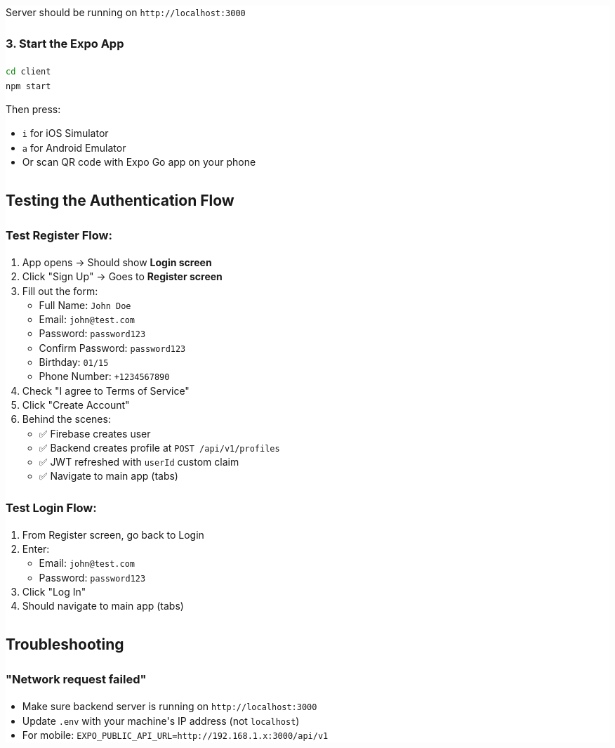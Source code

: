Server should be running on `http://localhost:3000`

### 3. Start the Expo App

```bash
cd client
npm start
```

Then press:
- `i` for iOS Simulator
- `a` for Android Emulator
- Or scan QR code with Expo Go app on your phone

## Testing the Authentication Flow

### Test Register Flow:

1. App opens → Should show **Login screen**
2. Click "Sign Up" → Goes to **Register screen**
3. Fill out the form:
   - Full Name: `John Doe`
   - Email: `john@test.com`
   - Password: `password123`
   - Confirm Password: `password123`
   - Birthday: `01/15`
   - Phone Number: `+1234567890`
4. Check "I agree to Terms of Service"
5. Click "Create Account"
6. Behind the scenes:
   - ✅ Firebase creates user
   - ✅ Backend creates profile at `POST /api/v1/profiles`
   - ✅ JWT refreshed with `userId` custom claim
   - ✅ Navigate to main app (tabs)

### Test Login Flow:

1. From Register screen, go back to Login
2. Enter:
   - Email: `john@test.com`
   - Password: `password123`
3. Click "Log In"
4. Should navigate to main app (tabs)

## Troubleshooting

### "Network request failed"
- Make sure backend server is running on `http://localhost:3000`
- Update `.env` with your machine's IP address (not `localhost`)
- For mobile: `EXPO_PUBLIC_API_URL=http://192.168.1.x:3000/api/v1`
